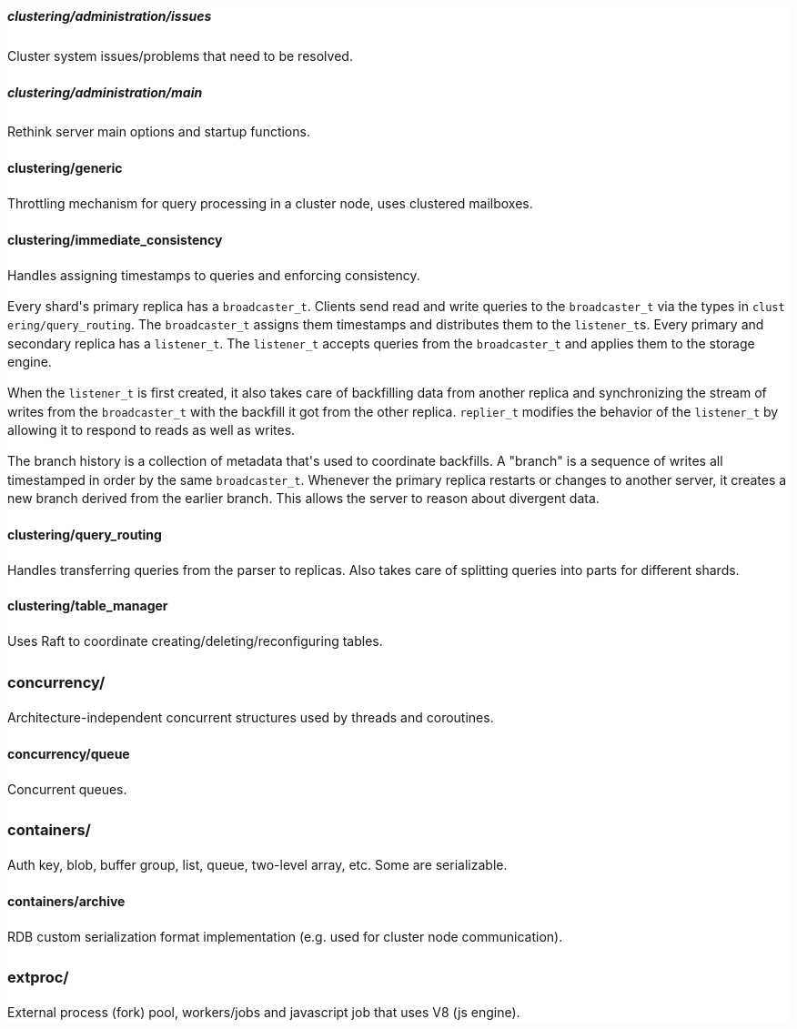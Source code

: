 ##### clustering/administration/issues
Cluster system issues/problems that need to be resolved.

##### clustering/administration/main
Rethink server main options and startup functions.

#### clustering/generic
Throttling mechanism for query processing in a cluster node, uses clustered mailboxes.

#### clustering/immediate_consistency
Handles assigning timestamps to queries and enforcing consistency.

Every shard's primary replica has a `broadcaster_t`. Clients send read and write queries
to the `broadcaster_t` via the types in `clustering/query_routing`. The `broadcaster_t`
assigns them timestamps and distributes them to the `listener_t`s. Every primary and
secondary replica has a `listener_t`. The `listener_t` accepts queries from the
`broadcaster_t` and applies them to the storage engine.

When the `listener_t` is first created, it also takes care of backfilling data from
another replica and synchronizing the stream of writes from the `broadcaster_t` with the
backfill it got from the other replica. `replier_t` modifies the behavior of the
`listener_t` by allowing it to respond to reads as well as writes.

The branch history is a collection of metadata that's used to coordinate backfills. A
"branch" is a sequence of writes all timestamped in order by the same `broadcaster_t`.
Whenever the primary replica restarts or changes to another server, it creates a new
branch derived from the earlier branch. This allows the server to reason about divergent
data.

#### clustering/query_routing
Handles transferring queries from the parser to replicas. Also takes care of splitting
queries into parts for different shards.

#### clustering/table_manager
Uses Raft to coordinate creating/deleting/reconfiguring tables.



### concurrency/
Architecture-independent concurrent structures used by threads and coroutines.

#### concurrency/queue
Concurrent queues.



### containers/
Auth key, blob, buffer group, list, queue, two-level array, etc. Some are serializable.

#### containers/archive
RDB custom serialization format implementation (e.g. used for cluster node communication).


### extproc/
External process (fork) pool, workers/jobs and javascript job that uses V8 (js engine).
